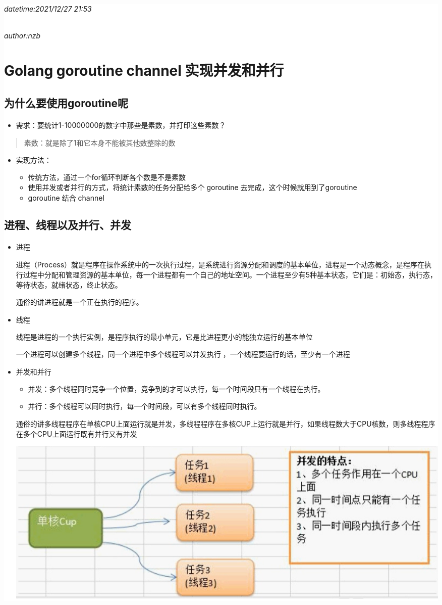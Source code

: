 ###### datetime:2021/12/27 21:53
###### author:nzb

# Golang goroutine channel 实现并发和并行

## 为什么要使用goroutine呢

- 需求：要统计1-10000000的数字中那些是素数，并打印这些素数？

> 素数：就是除了1和它本身不能被其他数整除的数

- 实现方法：

    - 传统方法，通过一个for循环判断各个数是不是素数
    - 使用并发或者并行的方式，将统计素数的任务分配给多个 goroutine 去完成，这个时候就用到了goroutine
    - goroutine 结合 channel

## 进程、线程以及并行、并发
- 进程

    进程（Process）就是程序在操作系统中的一次执行过程，是系统进行资源分配和调度的基本单位，进程是一个动态概念，是程序在执行过程中分配和管理资源的基本单位，每一个进程都有一个自己的地址空间。一个进程至少有5种基本状态，它们是：初始态，执行态，等待状态，就绪状态，终止状态。
      
    通俗的讲进程就是一个正在执行的程序。

- 线程  

    线程是进程的一个执行实例，是程序执行的最小单元，它是比进程更小的能独立运行的基本单位
      
    一个进程可以创建多个线程，同一个进程中多个线程可以并发执行 ，一个线程要运行的话，至少有一个进程

- 并发和并行

    - 并发：多个线程同时竞争一个位置，竞争到的才可以执行，每一个时间段只有一个线程在执行。

    - 并行：多个线程可以同时执行，每一个时间段，可以有多个线程同时执行。

    通俗的讲多线程程序在单核CPU上面运行就是并发，多线程程序在多核CUP上运行就是并行，如果线程数大于CPU核数，则多线程程序在多个CPU上面运行既有并行又有并发

    ![](./imgs/goroutine1.png)
    